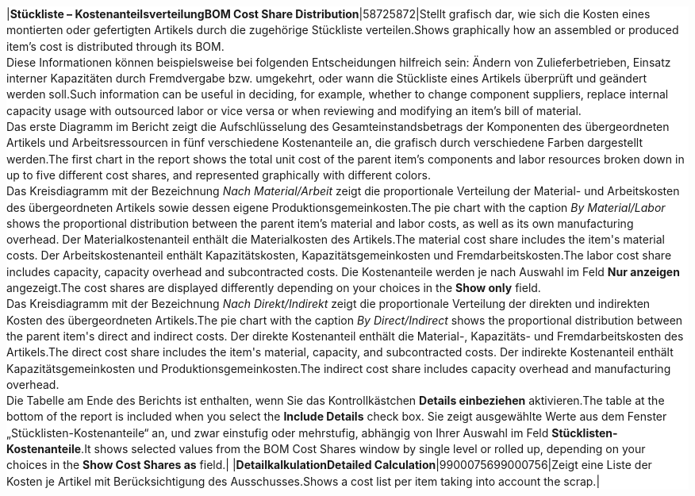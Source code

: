 |<span data-ttu-id="f2572-123">**Stückliste – Kostenanteilsverteilung**</span><span class="sxs-lookup"><span data-stu-id="f2572-123">**BOM Cost Share Distribution**</span></span>|<span data-ttu-id="f2572-124">5872</span><span class="sxs-lookup"><span data-stu-id="f2572-124">5872</span></span>|<span data-ttu-id="f2572-125">Stellt grafisch dar, wie sich die Kosten eines montierten oder gefertigten Artikels durch die zugehörige Stückliste verteilen.</span><span class="sxs-lookup"><span data-stu-id="f2572-125">Shows graphically how an assembled or produced item’s cost is distributed through its BOM.</span></span><br><span data-ttu-id="f2572-126">Diese Informationen können beispielsweise bei folgenden Entscheidungen hilfreich sein: Ändern von Zulieferbetrieben, Einsatz interner Kapazitäten durch Fremdvergabe bzw. umgekehrt, oder wann die Stückliste eines Artikels überprüft und geändert werden soll.</span><span class="sxs-lookup"><span data-stu-id="f2572-126">Such information can be useful in deciding, for example, whether to change component suppliers, replace internal capacity usage with outsourced labor or vice versa or when reviewing and modifying an item’s bill of material.</span></span><br><span data-ttu-id="f2572-127">Das erste Diagramm im Bericht zeigt die Aufschlüsselung des Gesamteinstandsbetrags der Komponenten des übergeordneten Artikels und Arbeitsressourcen in fünf verschiedene Kostenanteile an, die grafisch durch verschiedene Farben dargestellt werden.</span><span class="sxs-lookup"><span data-stu-id="f2572-127">The first chart in the report shows the total unit cost of the parent item’s components and labor resources broken down in up to five different cost shares, and represented graphically with different colors.</span></span><br><span data-ttu-id="f2572-128">Das Kreisdiagramm mit der Bezeichnung *Nach Material/Arbeit* zeigt die proportionale Verteilung der Material- und Arbeitskosten des übergeordneten Artikels sowie dessen eigene Produktionsgemeinkosten.</span><span class="sxs-lookup"><span data-stu-id="f2572-128">The pie chart with the caption *By Material/Labor* shows the proportional distribution between the parent item’s material and labor costs, as well as its own manufacturing overhead.</span></span> <span data-ttu-id="f2572-129">Der Materialkostenanteil enthält die Materialkosten des Artikels.</span><span class="sxs-lookup"><span data-stu-id="f2572-129">The material cost share includes the item's material costs.</span></span> <span data-ttu-id="f2572-130">Der Arbeitskostenanteil enthält Kapazitätskosten, Kapazitätsgemeinkosten und Fremdarbeitskosten.</span><span class="sxs-lookup"><span data-stu-id="f2572-130">The labor cost share includes capacity, capacity overhead and subcontracted costs.</span></span> <span data-ttu-id="f2572-131">Die Kostenanteile werden je nach Auswahl im Feld **Nur anzeigen** angezeigt.</span><span class="sxs-lookup"><span data-stu-id="f2572-131">The cost shares are displayed differently depending on your choices in the **Show only** field.</span></span><br><span data-ttu-id="f2572-132">Das Kreisdiagramm mit der Bezeichnung *Nach Direkt/Indirekt* zeigt die proportionale Verteilung der direkten und indirekten Kosten des übergeordneten Artikels.</span><span class="sxs-lookup"><span data-stu-id="f2572-132">The pie chart with the caption *By Direct/Indirect* shows the proportional distribution between the parent item's direct and indirect costs.</span></span> <span data-ttu-id="f2572-133">Der direkte Kostenanteil enthält die Material-, Kapazitäts- und Fremdarbeitskosten des Artikels.</span><span class="sxs-lookup"><span data-stu-id="f2572-133">The direct cost share includes the item's material, capacity, and subcontracted costs.</span></span> <span data-ttu-id="f2572-134">Der indirekte Kostenanteil enthält Kapazitätsgemeinkosten und Produktionsgemeinkosten.</span><span class="sxs-lookup"><span data-stu-id="f2572-134">The indirect cost share includes capacity overhead and manufacturing overhead.</span></span><br><span data-ttu-id="f2572-135">Die Tabelle am Ende des Berichts ist enthalten, wenn Sie das Kontrollkästchen **Details einbeziehen** aktivieren.</span><span class="sxs-lookup"><span data-stu-id="f2572-135">The table at the bottom of the report is included when you select the **Include Details** check box.</span></span> <span data-ttu-id="f2572-136">Sie zeigt ausgewählte Werte aus dem Fenster „Stücklisten-Kostenanteile“ an, und zwar einstufig oder mehrstufig, abhängig von Ihrer Auswahl im Feld **Stücklisten-Kostenanteile**.</span><span class="sxs-lookup"><span data-stu-id="f2572-136">It shows selected values from the BOM Cost Shares window by single level or rolled up, depending on your choices in the **Show Cost Shares as** field.</span></span>|
|<span data-ttu-id="f2572-137">**Detailkalkulation**</span><span class="sxs-lookup"><span data-stu-id="f2572-137">**Detailed Calculation**</span></span>|<span data-ttu-id="f2572-138">99000756</span><span class="sxs-lookup"><span data-stu-id="f2572-138">99000756</span></span>|<span data-ttu-id="f2572-139">Zeigt eine Liste der Kosten je Artikel mit Berücksichtigung des Ausschusses.</span><span class="sxs-lookup"><span data-stu-id="f2572-139">Shows a cost list per item taking into account the scrap.</span></span>|